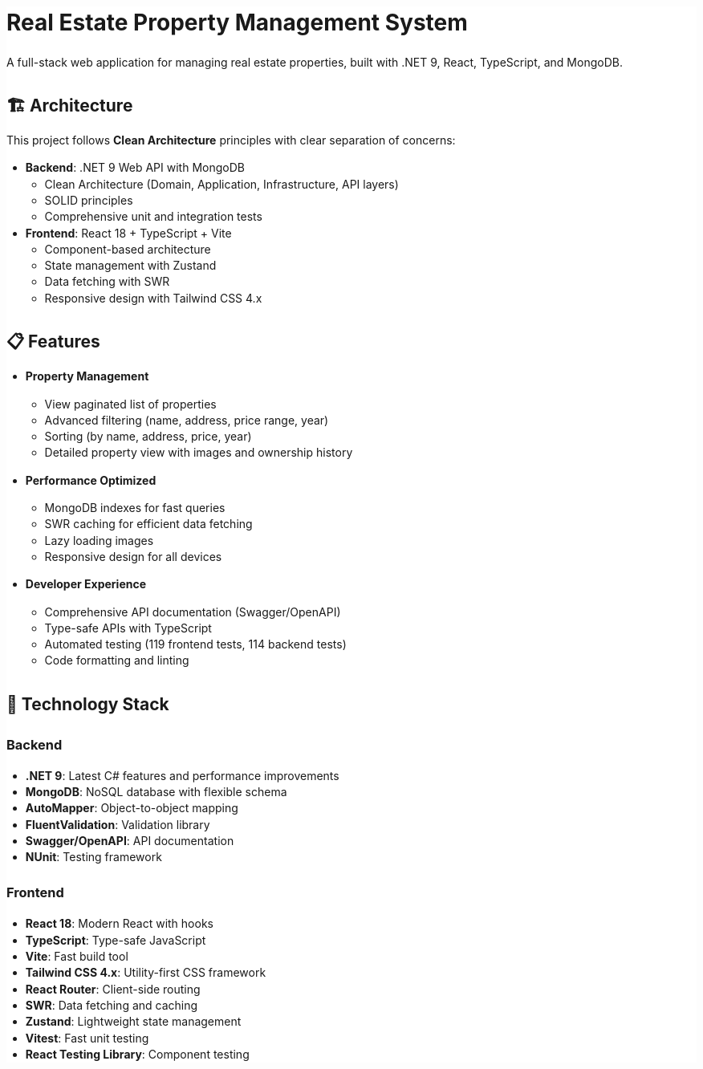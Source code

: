 # Real Estate Property Management System

A full-stack web application for managing real estate properties, built with .NET 9, React, TypeScript, and MongoDB.

## 🏗️ Architecture

This project follows **Clean Architecture** principles with clear separation of concerns:

- **Backend**: .NET 9 Web API with MongoDB
  - Clean Architecture (Domain, Application, Infrastructure, API layers)
  - SOLID principles
  - Comprehensive unit and integration tests
- **Frontend**: React 18 + TypeScript + Vite
  - Component-based architecture
  - State management with Zustand
  - Data fetching with SWR
  - Responsive design with Tailwind CSS 4.x

## 📋 Features

- **Property Management**
  - View paginated list of properties
  - Advanced filtering (name, address, price range, year)
  - Sorting (by name, address, price, year)
  - Detailed property view with images and ownership history

- **Performance Optimized**
  - MongoDB indexes for fast queries
  - SWR caching for efficient data fetching
  - Lazy loading images
  - Responsive design for all devices

- **Developer Experience**
  - Comprehensive API documentation (Swagger/OpenAPI)
  - Type-safe APIs with TypeScript
  - Automated testing (119 frontend tests, 114 backend tests)
  - Code formatting and linting

## 🚀 Technology Stack

### Backend
- **.NET 9**: Latest C# features and performance improvements
- **MongoDB**: NoSQL database with flexible schema
- **AutoMapper**: Object-to-object mapping
- **FluentValidation**: Validation library
- **Swagger/OpenAPI**: API documentation
- **NUnit**: Testing framework

### Frontend
- **React 18**: Modern React with hooks
- **TypeScript**: Type-safe JavaScript
- **Vite**: Fast build tool
- **Tailwind CSS 4.x**: Utility-first CSS framework
- **React Router**: Client-side routing
- **SWR**: Data fetching and caching
- **Zustand**: Lightweight state management
- **Vitest**: Fast unit testing
- **React Testing Library**: Component testing
